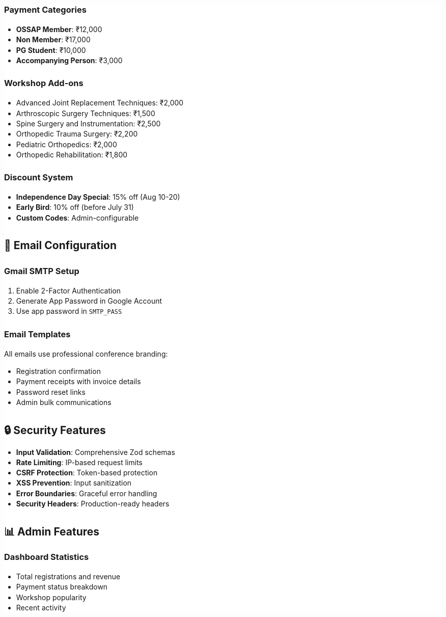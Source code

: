 ### Payment Categories

- **OSSAP Member**: ₹12,000
- **Non Member**: ₹17,000  
- **PG Student**: ₹10,000
- **Accompanying Person**: ₹3,000

### Workshop Add-ons

- Advanced Joint Replacement Techniques: ₹2,000
- Arthroscopic Surgery Techniques: ₹1,500
- Spine Surgery and Instrumentation: ₹2,500
- Orthopedic Trauma Surgery: ₹2,200
- Pediatric Orthopedics: ₹2,000
- Orthopedic Rehabilitation: ₹1,800

### Discount System

- **Independence Day Special**: 15% off (Aug 10-20)
- **Early Bird**: 10% off (before July 31)
- **Custom Codes**: Admin-configurable

## 📧 Email Configuration

### Gmail SMTP Setup

1. Enable 2-Factor Authentication
2. Generate App Password in Google Account
3. Use app password in `SMTP_PASS`

### Email Templates

All emails use professional conference branding:
- Registration confirmation
- Payment receipts with invoice details
- Password reset links
- Admin bulk communications

## 🔒 Security Features

- **Input Validation**: Comprehensive Zod schemas
- **Rate Limiting**: IP-based request limits
- **CSRF Protection**: Token-based protection
- **XSS Prevention**: Input sanitization
- **Error Boundaries**: Graceful error handling
- **Security Headers**: Production-ready headers

## 📊 Admin Features

### Dashboard Statistics
- Total registrations and revenue
- Payment status breakdown
- Workshop popularity
- Recent activity

